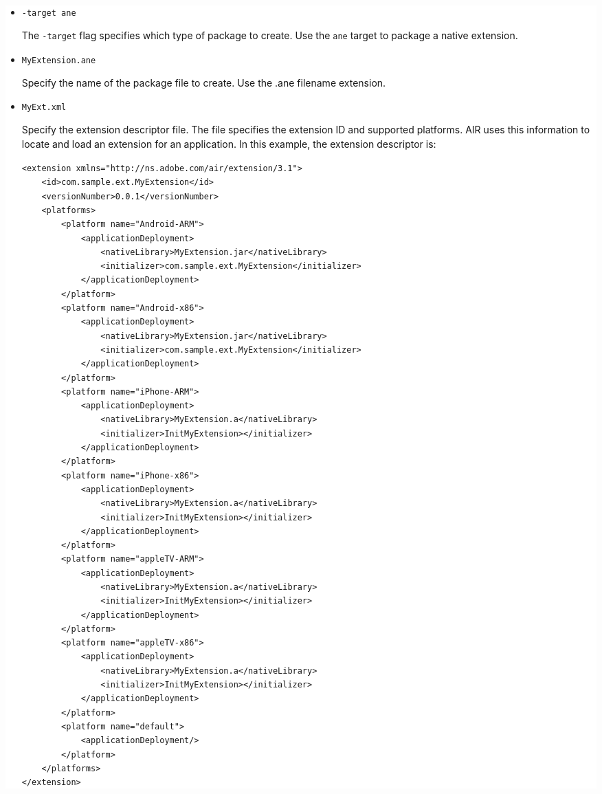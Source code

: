 - `-target ane`

  The `-target` flag specifies which type of package to create. Use the `ane`
  target to package a native extension.

- `MyExtension.ane`

  Specify the name of the package file to create. Use the .ane filename
  extension.

- `MyExt.xml`

  Specify the extension descriptor file. The file specifies the extension ID and
  supported platforms. AIR uses this information to locate and load an extension
  for an application. In this example, the extension descriptor is:

      <extension xmlns="http://ns.adobe.com/air/extension/3.1">
          <id>com.sample.ext.MyExtension</id>
          <versionNumber>0.0.1</versionNumber>
          <platforms>
              <platform name="Android-ARM">
                  <applicationDeployment>
                      <nativeLibrary>MyExtension.jar</nativeLibrary>
                      <initializer>com.sample.ext.MyExtension</initializer>
                  </applicationDeployment>
              </platform>
              <platform name="Android-x86">
                  <applicationDeployment>
                      <nativeLibrary>MyExtension.jar</nativeLibrary>
                      <initializer>com.sample.ext.MyExtension</initializer>
                  </applicationDeployment>
              </platform>
              <platform name="iPhone-ARM">
                  <applicationDeployment>
                      <nativeLibrary>MyExtension.a</nativeLibrary>
                      <initializer>InitMyExtension></initializer>
                  </applicationDeployment>
              </platform>
              <platform name="iPhone-x86">
                  <applicationDeployment>
                      <nativeLibrary>MyExtension.a</nativeLibrary>
                      <initializer>InitMyExtension></initializer>
                  </applicationDeployment>
              </platform>
              <platform name="appleTV-ARM">
                  <applicationDeployment>
                      <nativeLibrary>MyExtension.a</nativeLibrary>
                      <initializer>InitMyExtension></initializer>
                  </applicationDeployment>
              </platform>
              <platform name="appleTV-x86">
                  <applicationDeployment>
                      <nativeLibrary>MyExtension.a</nativeLibrary>
                      <initializer>InitMyExtension></initializer>
                  </applicationDeployment>
              </platform>
              <platform name="default">
                  <applicationDeployment/>
              </platform>
          </platforms>
      </extension>
